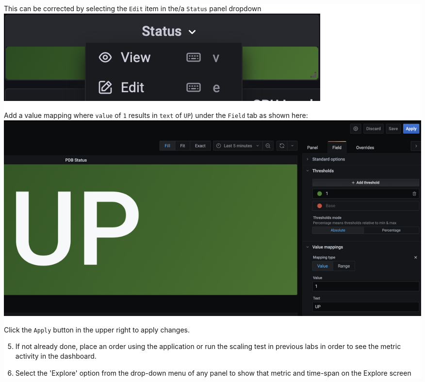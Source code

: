    This can be corrected by selecting the `Edit` item in the/a `Status` panel dropdown
      ![](images/editstatus.png " ")
   
   Add a value mapping where `value` of `1` results in `text` of `UP`) under the `Field` tab as shown here:
      ![](images/valuetest1upfield.png " ")
      
   Click the `Apply` button in the upper right to apply changes.
   
5. If not already done, place an order using the application or run the scaling test in previous labs in order to see the metric activity in the dashboard.

6. Select the 'Explore' option from the drop-down menu of any panel to show that metric and time-span on the Explore screen

